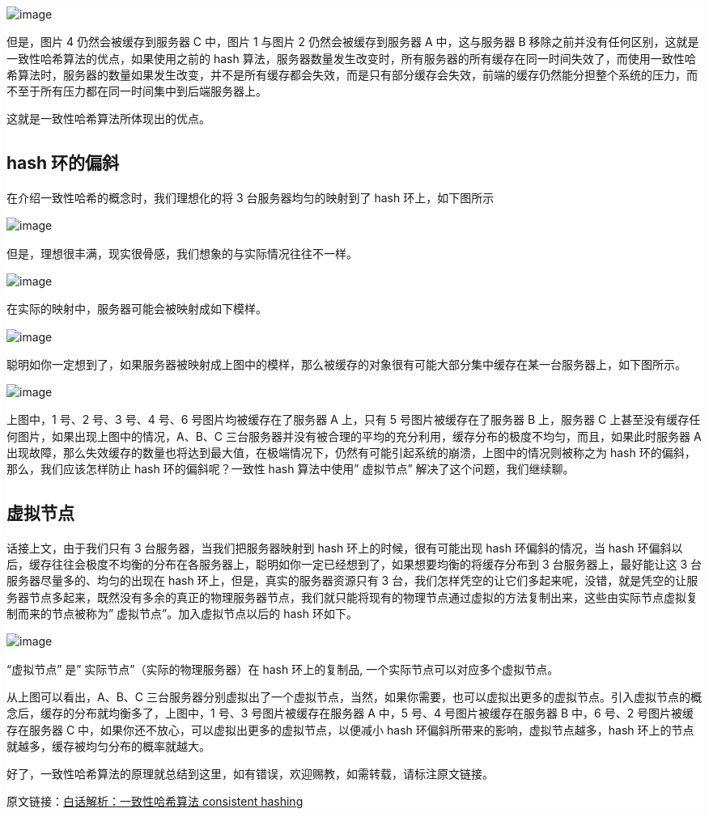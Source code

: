 ![image](../../assets/sf/hash/ohash9.png)

但是，图片 4 仍然会被缓存到服务器 C 中，图片 1 与图片 2 仍然会被缓存到服务器 A 中，这与服务器 B 移除之前并没有任何区别，这就是一致性哈希算法的优点，如果使用之前的 hash 算法，服务器数量发生改变时，所有服务器的所有缓存在同一时间失效了，而使用一致性哈希算法时，服务器的数量如果发生改变，并不是所有缓存都会失效，而是只有部分缓存会失效，前端的缓存仍然能分担整个系统的压力，而不至于所有压力都在同一时间集中到后端服务器上。

这就是一致性哈希算法所体现出的优点。

hash 环的偏斜
---------

在介绍一致性哈希的概念时，我们理想化的将 3 台服务器均匀的映射到了 hash 环上，如下图所示

![image](../../assets/sf/hash/ohash10.png)

但是，理想很丰满，现实很骨感，我们想象的与实际情况往往不一样。

![image](../../assets/sf/hash/ohash11.png)

在实际的映射中，服务器可能会被映射成如下模样。

![image](../../assets/sf/hash/ohash12.png)

聪明如你一定想到了，如果服务器被映射成上图中的模样，那么被缓存的对象很有可能大部分集中缓存在某一台服务器上，如下图所示。

![image](../../assets/sf/hash/ohash13.png)

上图中，1 号、2 号、3 号、4 号、6 号图片均被缓存在了服务器 A 上，只有 5 号图片被缓存在了服务器 B 上，服务器 C 上甚至没有缓存任何图片，如果出现上图中的情况，A、B、C 三台服务器并没有被合理的平均的充分利用，缓存分布的极度不均匀，而且，如果此时服务器 A 出现故障，那么失效缓存的数量也将达到最大值，在极端情况下，仍然有可能引起系统的崩溃，上图中的情况则被称之为 hash 环的偏斜，那么，我们应该怎样防止 hash 环的偏斜呢？一致性 hash 算法中使用” 虚拟节点” 解决了这个问题，我们继续聊。

虚拟节点
----

话接上文，由于我们只有 3 台服务器，当我们把服务器映射到 hash 环上的时候，很有可能出现 hash 环偏斜的情况，当 hash 环偏斜以后，缓存往往会极度不均衡的分布在各服务器上，聪明如你一定已经想到了，如果想要均衡的将缓存分布到 3 台服务器上，最好能让这 3 台服务器尽量多的、均匀的出现在 hash 环上，但是，真实的服务器资源只有 3 台，我们怎样凭空的让它们多起来呢，没错，就是凭空的让服务器节点多起来，既然没有多余的真正的物理服务器节点，我们就只能将现有的物理节点通过虚拟的方法复制出来，这些由实际节点虚拟复制而来的节点被称为” 虚拟节点”。加入虚拟节点以后的 hash 环如下。

![image](../../assets/sf/hash/ohash14.png)

“虚拟节点” 是” 实际节点”（实际的物理服务器）在 hash 环上的复制品, 一个实际节点可以对应多个虚拟节点。

从上图可以看出，A、B、C 三台服务器分别虚拟出了一个虚拟节点，当然，如果你需要，也可以虚拟出更多的虚拟节点。引入虚拟节点的概念后，缓存的分布就均衡多了，上图中，1 号、3 号图片被缓存在服务器 A 中，5 号、4 号图片被缓存在服务器 B 中，6 号、2 号图片被缓存在服务器 C 中，如果你还不放心，可以虚拟出更多的虚拟节点，以便减小 hash 环偏斜所带来的影响，虚拟节点越多，hash 环上的节点就越多，缓存被均匀分布的概率就越大。

好了，一致性哈希算法的原理就总结到这里，如有错误，欢迎赐教，如需转载，请标注原文链接。

原文链接：[白话解析：一致性哈希算法 consistent hashing](https://www.zsythink.net/archives/1182)
